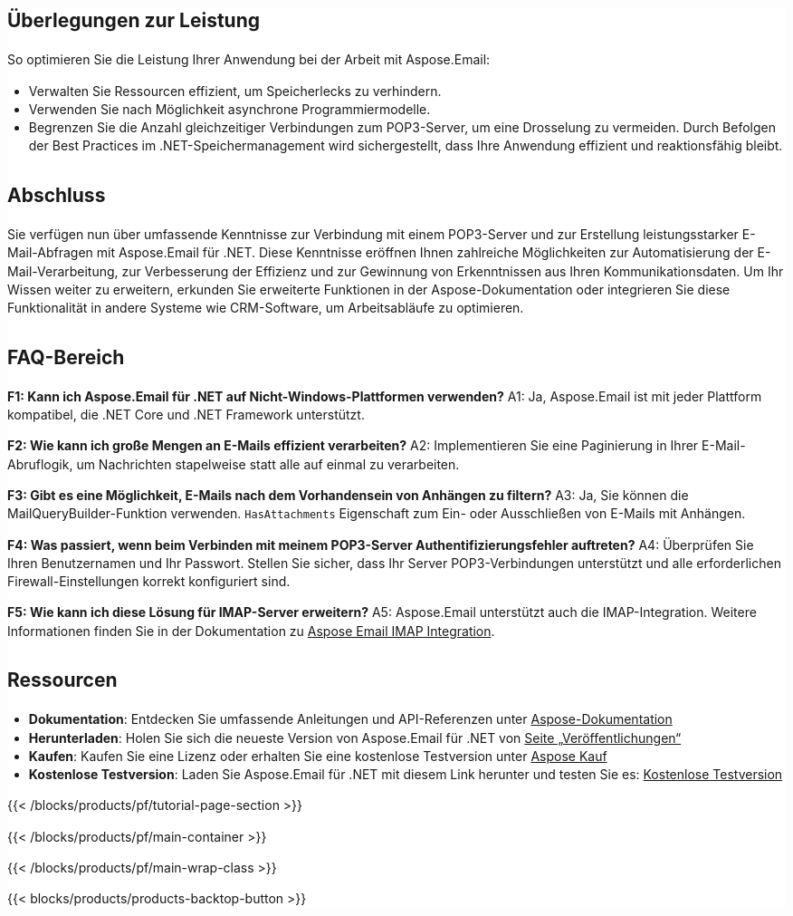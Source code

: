 ## Überlegungen zur Leistung
So optimieren Sie die Leistung Ihrer Anwendung bei der Arbeit mit Aspose.Email:
- Verwalten Sie Ressourcen effizient, um Speicherlecks zu verhindern.
- Verwenden Sie nach Möglichkeit asynchrone Programmiermodelle.
- Begrenzen Sie die Anzahl gleichzeitiger Verbindungen zum POP3-Server, um eine Drosselung zu vermeiden.
Durch Befolgen der Best Practices im .NET-Speichermanagement wird sichergestellt, dass Ihre Anwendung effizient und reaktionsfähig bleibt.

## Abschluss
Sie verfügen nun über umfassende Kenntnisse zur Verbindung mit einem POP3-Server und zur Erstellung leistungsstarker E-Mail-Abfragen mit Aspose.Email für .NET. Diese Kenntnisse eröffnen Ihnen zahlreiche Möglichkeiten zur Automatisierung der E-Mail-Verarbeitung, zur Verbesserung der Effizienz und zur Gewinnung von Erkenntnissen aus Ihren Kommunikationsdaten.
Um Ihr Wissen weiter zu erweitern, erkunden Sie erweiterte Funktionen in der Aspose-Dokumentation oder integrieren Sie diese Funktionalität in andere Systeme wie CRM-Software, um Arbeitsabläufe zu optimieren.

## FAQ-Bereich
**F1: Kann ich Aspose.Email für .NET auf Nicht-Windows-Plattformen verwenden?**
A1: Ja, Aspose.Email ist mit jeder Plattform kompatibel, die .NET Core und .NET Framework unterstützt.

**F2: Wie kann ich große Mengen an E-Mails effizient verarbeiten?**
A2: Implementieren Sie eine Paginierung in Ihrer E-Mail-Abruflogik, um Nachrichten stapelweise statt alle auf einmal zu verarbeiten.

**F3: Gibt es eine Möglichkeit, E-Mails nach dem Vorhandensein von Anhängen zu filtern?**
A3: Ja, Sie können die MailQueryBuilder-Funktion verwenden. `HasAttachments` Eigenschaft zum Ein- oder Ausschließen von E-Mails mit Anhängen.

**F4: Was passiert, wenn beim Verbinden mit meinem POP3-Server Authentifizierungsfehler auftreten?**
A4: Überprüfen Sie Ihren Benutzernamen und Ihr Passwort. Stellen Sie sicher, dass Ihr Server POP3-Verbindungen unterstützt und alle erforderlichen Firewall-Einstellungen korrekt konfiguriert sind.

**F5: Wie kann ich diese Lösung für IMAP-Server erweitern?**
A5: Aspose.Email unterstützt auch die IMAP-Integration. Weitere Informationen finden Sie in der Dokumentation zu [Aspose Email IMAP Integration](https://reference.aspose.com/email/net/imap-client).

## Ressourcen
- **Dokumentation**: Entdecken Sie umfassende Anleitungen und API-Referenzen unter [Aspose-Dokumentation](https://reference.aspose.com/email/net/)
- **Herunterladen**: Holen Sie sich die neueste Version von Aspose.Email für .NET von [Seite „Veröffentlichungen“](https://releases.aspose.com/email/net/)
- **Kaufen**: Kaufen Sie eine Lizenz oder erhalten Sie eine kostenlose Testversion unter [Aspose Kauf](https://purchase.aspose.com/buy)
- **Kostenlose Testversion**: Laden Sie Aspose.Email für .NET mit diesem Link herunter und testen Sie es: [Kostenlose Testversion](https://releases.aspose.com/email/net/)

{{< /blocks/products/pf/tutorial-page-section >}}

{{< /blocks/products/pf/main-container >}}

{{< /blocks/products/pf/main-wrap-class >}}

{{< blocks/products/products-backtop-button >}}